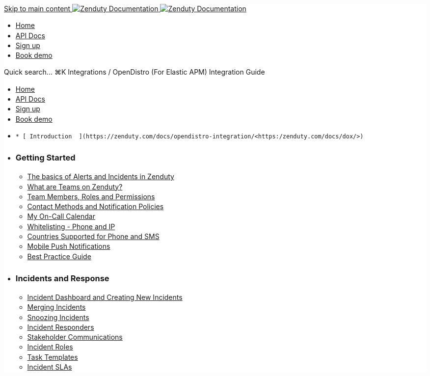 [ Skip to main content  ](https://zenduty.com/docs/opendistro-integration/<#main>)
[ ![Zenduty Documentation](https://media-assets-cdn.zenduty.com/docscontent/2023/10/NO-PADDING.png) ![Zenduty Documentation](https://media-assets-cdn.zenduty.com/docscontent/2023/10/NO-PADDING--1-.png) ](https://zenduty.com/docs/opendistro-integration/<https:/www.zenduty.com/>)
  * [ Home ](https://zenduty.com/docs/opendistro-integration/<https:/zenduty.com/docs/>)
  * [ API Docs ](https://zenduty.com/docs/opendistro-integration/<https:/apidocs.zenduty.com/>)
  * [ Sign up ](https://zenduty.com/docs/opendistro-integration/<https:/www.zenduty.com/signup>)
  * [ Book demo ](https://zenduty.com/docs/opendistro-integration/<https:/calendly.com/vishwa/15min>)

Quick search... ⌘K
[ ](https://zenduty.com/docs/opendistro-integration/<https:/www.linkedin.com/company/zenduty/> "LinkedIn") [ ](https://zenduty.com/docs/opendistro-integration/<https:/www.youtube.com/@zenduty> "Youtube") [ ](https://zenduty.com/docs/opendistro-integration/<https:/open.spotify.com/show/6AaaIenld4wBGAgawF36Rh> "Spotify") [ ](https://zenduty.com/docs/opendistro-integration/<https:/twitter.com/zenduty> "X \(Twitter\)")
Integrations / OpenDistro (For Elastic APM) Integration Guide
  * [ Home ](https://zenduty.com/docs/opendistro-integration/<https:/zenduty.com/docs/>)
  * [ API Docs ](https://zenduty.com/docs/opendistro-integration/<https:/apidocs.zenduty.com/>)
  * [ Sign up ](https://zenduty.com/docs/opendistro-integration/<https:/www.zenduty.com/signup>)
  * [ Book demo ](https://zenduty.com/docs/opendistro-integration/<https:/calendly.com/vishwa/15min>)


[ ](https://zenduty.com/docs/opendistro-integration/<https:/www.linkedin.com/company/zenduty/> "LinkedIn") [ ](https://zenduty.com/docs/opendistro-integration/<https:/www.youtube.com/@zenduty> "Youtube") [ ](https://zenduty.com/docs/opendistro-integration/<https:/open.spotify.com/show/6AaaIenld4wBGAgawF36Rh> "Spotify") [ ](https://zenduty.com/docs/opendistro-integration/<https:/twitter.com/zenduty> "X \(Twitter\)")
  *     * [ Introduction  ](https://zenduty.com/docs/opendistro-integration/<https:/zenduty.com/docs/dox/>)
  * ###  Getting Started 
    * [ The basics of Alerts and Incidents in Zenduty  ](https://zenduty.com/docs/opendistro-integration/<https:/zenduty.com/docs/the-basics-of-alerts-and-incidents-in-zenduty/>)
    * [ What are Teams on Zenduty?  ](https://zenduty.com/docs/opendistro-integration/<https:/zenduty.com/docs/teams/>)
    * [ Team Members, Roles and Permissions  ](https://zenduty.com/docs/opendistro-integration/<https:/zenduty.com/docs/user-role-and-permission/>)
    * [ Contact Methods and Notification Policies  ](https://zenduty.com/docs/opendistro-integration/<https:/zenduty.com/docs/contact-methods-and-notification-policies/>)
    * [ My On-Call Calendar  ](https://zenduty.com/docs/opendistro-integration/<https:/zenduty.com/docs/my-on-call-calendar/>)
    * [ Whitelisting - Phone and IP  ](https://zenduty.com/docs/opendistro-integration/<https:/zenduty.com/docs/whitelisting/>)
    * [ Countries Supported for Phone and SMS  ](https://zenduty.com/docs/opendistro-integration/<https:/zenduty.com/docs/countries-supported-for-phone-and-sms/>)
    * [ Mobile Push Notifications  ](https://zenduty.com/docs/opendistro-integration/<https:/zenduty.com/docs/mobile-push-notifications/>)
    * [ Best Practice Guide  ](https://zenduty.com/docs/opendistro-integration/<https:/zenduty.com/docs/best-practises/>)
  * ###  Incidents and Response 
    * [ Incident Dashboard and Creating New Incidents  ](https://zenduty.com/docs/opendistro-integration/<https:/zenduty.com/docs/incidents/>)
    * [ Merging Incidents  ](https://zenduty.com/docs/opendistro-integration/<https:/zenduty.com/docs/merging-incidents/>)
    * [ Snoozing Incidents  ](https://zenduty.com/docs/opendistro-integration/<https:/zenduty.com/docs/incident-snooze/>)
    * [ Incident Responders  ](https://zenduty.com/docs/opendistro-integration/<https:/zenduty.com/docs/responders/>)
    * [ Stakeholder Communications  ](https://zenduty.com/docs/opendistro-integration/<https:/zenduty.com/docs/stakeholder-communications/>)
    * [ Incident Roles  ](https://zenduty.com/docs/opendistro-integration/<https:/zenduty.com/docs/incident-roles/>)
    * [ Task Templates  ](https://zenduty.com/docs/opendistro-integration/<https:/zenduty.com/docs/task-templates/>)
    * [ Incident SLAs  ](https://zenduty.com/docs/opendistro-integration/<https:/zenduty.com/docs/incident-slas/>)
